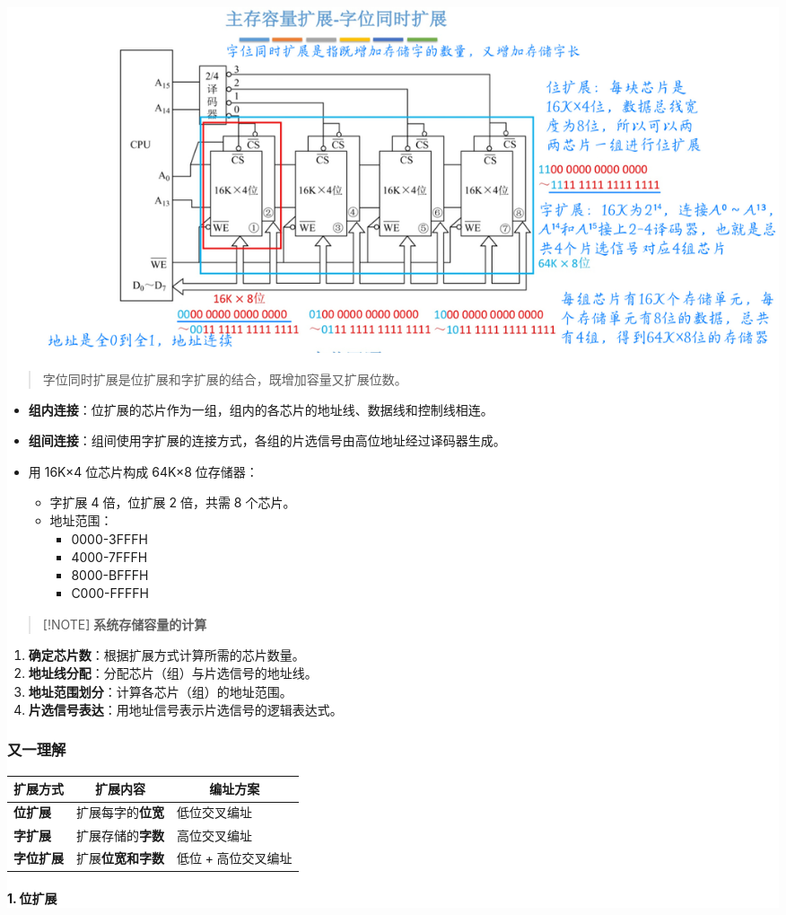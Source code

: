 ![](images/Pasted%20image%2020240915112129.png)

> 字位同时扩展是位扩展和字扩展的结合，既增加容量又扩展位数。

- **组内连接**：位扩展的芯片作为一组，组内的各芯片的地址线、数据线和控制线相连。
- **组间连接**：组间使用字扩展的连接方式，各组的片选信号由高位地址经过译码器生成。

- 用 16K×4 位芯片构成 64K×8 位存储器：
  - 字扩展 4 倍，位扩展 2 倍，共需 8 个芯片。
  - 地址范围：
    - 0000-3FFFH
    - 4000-7FFFH
    - 8000-BFFFH
    - C000-FFFFH

> [!NOTE] **系统存储容量的计算**

1. **确定芯片数**：根据扩展方式计算所需的芯片数量。
2. **地址线分配**：分配芯片（组）与片选信号的地址线。
3. **地址范围划分**：计算各芯片（组）的地址范围。
4. **片选信号表达**：用地址信号表示片选信号的逻辑表达式。

### 又一理解

| **扩展方式** | **扩展内容**    | **编址方案**    |
| -------- | ----------- | ----------- |
| **位扩展**  | 扩展每字的**位宽** | 低位交叉编址      |
| **字扩展**  | 扩展存储的**字数** | 高位交叉编址      |
| **字位扩展** | 扩展**位宽和字数** | 低位 + 高位交叉编址 |

#### 1. 位扩展
